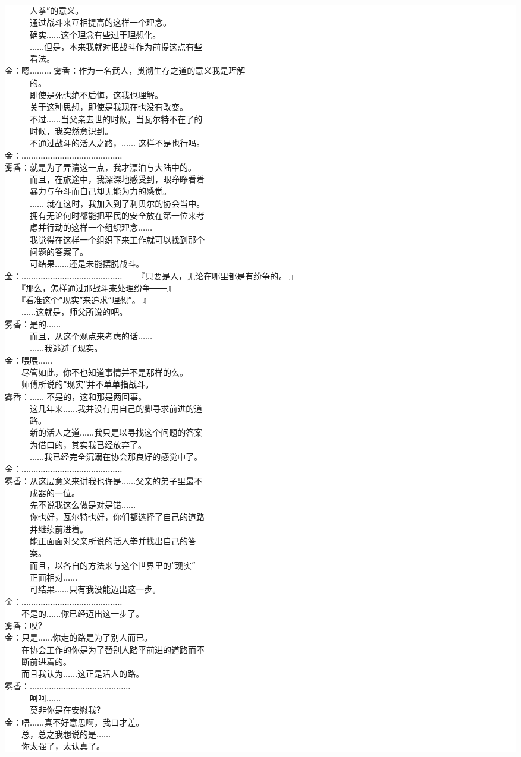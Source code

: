 　　　人拳”的意义。  
　　　通过战斗来互相提高的这样一个理念。  
　　　确实……这个理念有些过于理想化。  
　　　……但是，本来我就对把战斗作为前提这点有些  
　　　看法。  
金：嗯………
雾香：作为一名武人，贯彻生存之道的意义我是理解  
　　　的。  
　　　即使是死也绝不后悔，这我也理解。  
　　　关于这种思想，即使是我现在也没有改变。  
　　　不过……当父亲去世的时候，当瓦尔特不在了的  
　　　时候，我突然意识到。  
　　　不通过战斗的活人之路，……  这样不是也行吗。    
金：……………………………………  
雾香：就是为了弄清这一点，我才漂泊与大陆中的。  
　　　而且，在旅途中，我深深地感受到，眼睁睁看着  
　　　暴力与争斗而自己却无能为力的感觉。  
　　　…… 就在这时，我加入到了利贝尔的协会当中。  
　　　拥有无论何时都能把平民的安全放在第一位来考  
　　　虑并行动的这样一个组织理念……  
　　　我觉得在这样一个组织下来工作就可以找到那个  
　　　问题的答案了。  
　　　可结果……还是未能摆脱战斗。  
金：……………………………………
　　『只要是人，无论在哪里都是有纷争的。  』  
　　『那么，怎样通过那战斗来处理纷争——』  
　　『看准这个“现实”来追求“理想”。   』  
　　……这就是，师父所说的吧。  
雾香：是的……  
　　　而且，从这个观点来考虑的话……  
　　　……我逃避了现实。  
金：喂喂……  
　　尽管如此，你不也知道事情并不是那样的么。  
　　师傅所说的“现实”并不单单指战斗。  
雾香：……  不是的，这和那是两回事。  
　　　这几年来……我并没有用自己的脚寻求前进的道  
　　　路。  
　　　新的活人之道……我只是以寻找这个问题的答案  
　　　为借口的，其实我已经放弃了。  
　　　……我已经完全沉溺在协会那良好的感觉中了。  
金：……………………………………  
雾香：从这层意义来讲我也许是……父亲的弟子里最不  
　　　成器的一位。  
　　　先不说我这么做是对是错……  
　　　你也好，瓦尔特也好，你们都选择了自己的道路  
　　　并继续前进着。  
　　　能正面面对父亲所说的活人拳并找出自己的答  
　　　案。  
　　　而且，以各自的方法来与这个世界里的“现实”  
　　　正面相对……  
　　　可结果……只有我没能迈出这一步。  
金：……………………………………  
　　不是的……你已经迈出这一步了。  
雾香：哎?  
金：只是……你走的路是为了别人而已。    
　　在协会工作的你是为了替别人踏平前进的道路而不  
　　断前进着的。  
　　而且我认为……这正是活人的路。  
雾香：……………………………………  
　　　呵呵……  
　　　莫非你是在安慰我?  
金：唔……真不好意思啊，我口才差。  
　　总，总之我想说的是……  
　　你太强了，太认真了。  